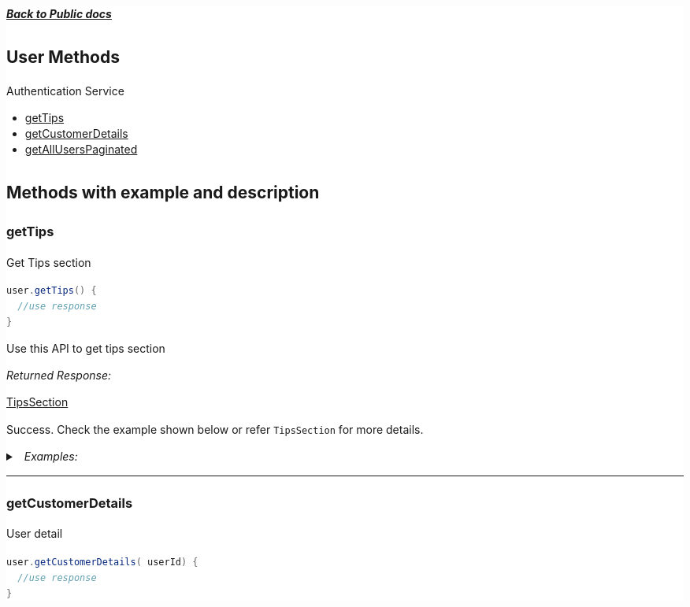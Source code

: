 



##### [Back to Public docs](./README.md)

## User Methods
Authentication Service
* [getTips](#gettips)
* [getCustomerDetails](#getcustomerdetails)
* [getAllUsersPaginated](#getalluserspaginated)



## Methods with example and description


### getTips
Get Tips section




```java
user.getTips() {
  //use response
}
```




Use this API to get tips section

*Returned Response:*




[TipsSection](#TipsSection)

Success. Check the example shown below or refer `TipsSection` for more details.




<details><summary><i>&nbsp; Examples:</i></summary></details>









---


### getCustomerDetails
User detail




```java
user.getCustomerDetails( userId) {
  //use response
}
```
